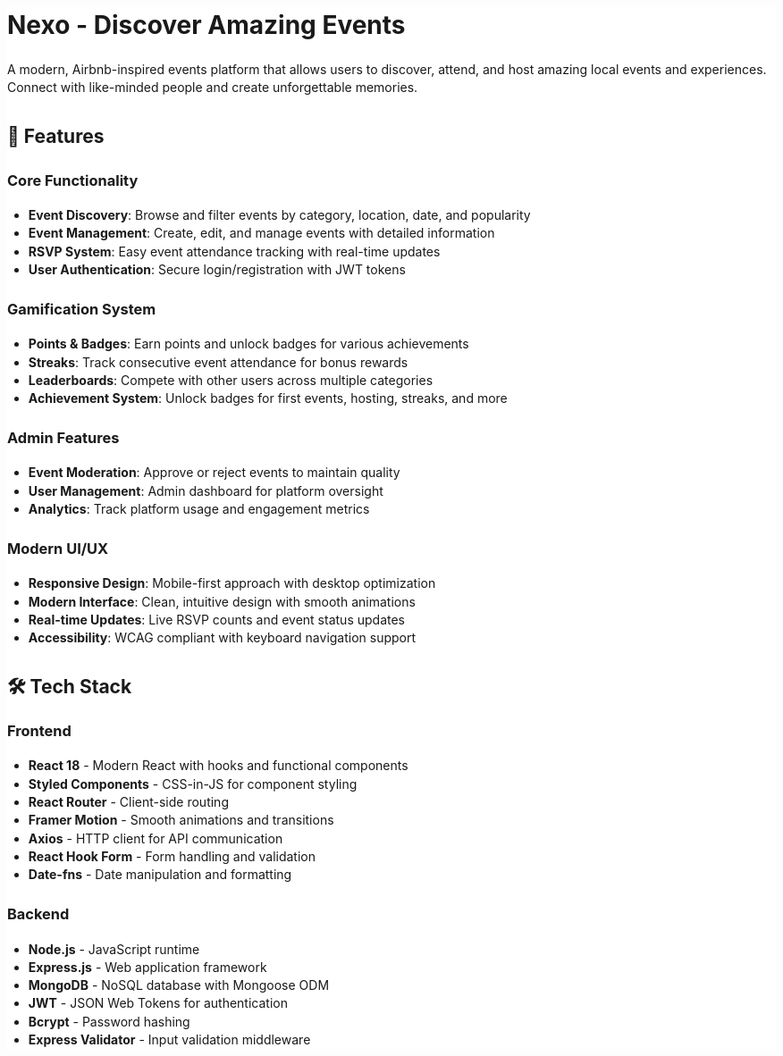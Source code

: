 # Nexo - Discover Amazing Events

A modern, Airbnb-inspired events platform that allows users to discover, attend, and host amazing local events and experiences. Connect with like-minded people and create unforgettable memories.

## 🚀 Features

### Core Functionality
- **Event Discovery**: Browse and filter events by category, location, date, and popularity
- **Event Management**: Create, edit, and manage events with detailed information
- **RSVP System**: Easy event attendance tracking with real-time updates
- **User Authentication**: Secure login/registration with JWT tokens

### Gamification System
- **Points & Badges**: Earn points and unlock badges for various achievements
- **Streaks**: Track consecutive event attendance for bonus rewards
- **Leaderboards**: Compete with other users across multiple categories
- **Achievement System**: Unlock badges for first events, hosting, streaks, and more

### Admin Features
- **Event Moderation**: Approve or reject events to maintain quality
- **User Management**: Admin dashboard for platform oversight
- **Analytics**: Track platform usage and engagement metrics

### Modern UI/UX
- **Responsive Design**: Mobile-first approach with desktop optimization
- **Modern Interface**: Clean, intuitive design with smooth animations
- **Real-time Updates**: Live RSVP counts and event status updates
- **Accessibility**: WCAG compliant with keyboard navigation support

## 🛠️ Tech Stack

### Frontend
- **React 18** - Modern React with hooks and functional components
- **Styled Components** - CSS-in-JS for component styling
- **React Router** - Client-side routing
- **Framer Motion** - Smooth animations and transitions
- **Axios** - HTTP client for API communication
- **React Hook Form** - Form handling and validation
- **Date-fns** - Date manipulation and formatting

### Backend
- **Node.js** - JavaScript runtime
- **Express.js** - Web application framework
- **MongoDB** - NoSQL database with Mongoose ODM
- **JWT** - JSON Web Tokens for authentication
- **Bcrypt** - Password hashing
- **Express Validator** - Input validation middleware
